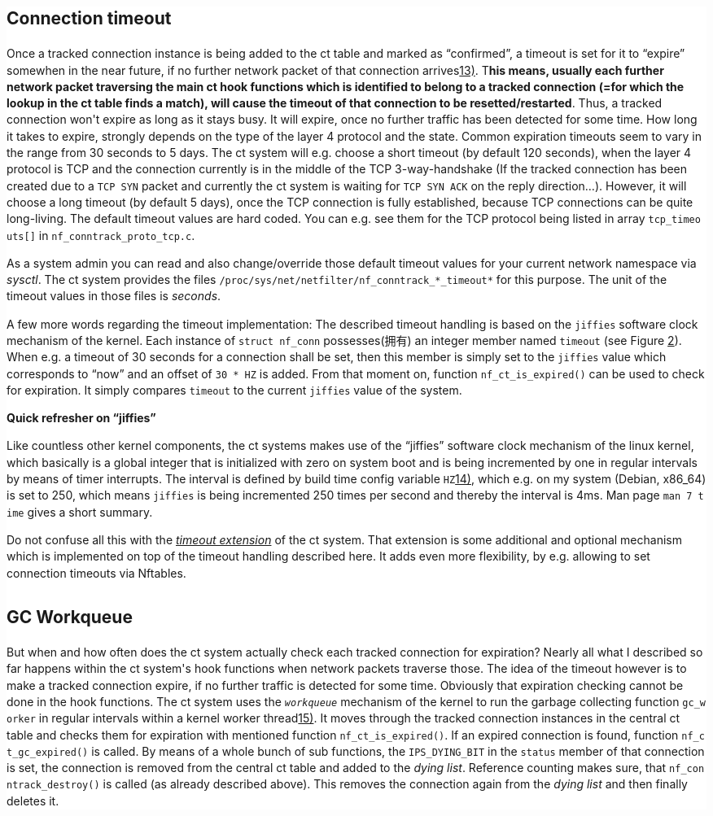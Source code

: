 ## Connection timeout

Once a tracked connection instance is being added to the ct table and marked as “confirmed”, a timeout is set for it to “expire” somewhen in the near future, if no further network packet of that connection arrives[13)](https://thermalcircle.de/doku.php?id=blog:linux:connection_tracking_2_core_implementation#fn__13). T**his means, usually each further network packet traversing the main ct hook functions which is identified to belong to a tracked connection (=for which the lookup in the ct table finds a match), will cause the timeout of that connection to be resetted/restarted**. Thus, a tracked connection won't expire as long as it stays busy. It will expire, once no further traffic has been detected for some time. How long it takes to expire, strongly depends on the type of the layer 4 protocol and the state. Common expiration timeouts seem to vary in the range from 30 seconds to 5 days. The ct system will e.g. choose a short timeout (by default 120 seconds), when the layer 4 protocol is TCP and the connection currently is in the middle of the TCP 3-way-handshake (If the tracked connection has been created due to a `TCP SYN` packet and currently the ct system is waiting for `TCP SYN ACK` on the reply direction…). However, it will choose a long timeout (by default 5 days), once the TCP connection is fully established, because TCP connections can be quite long-living. The default timeout values are hard coded. You can e.g. see them for the TCP protocol being listed in array `tcp_timeouts[]` in `nf_conntrack_proto_tcp.c`. 

As a system admin you can read and also change/override those default timeout values for your current network namespace via *sysctl*. The ct system provides the files `/proc/sys/net/netfilter/nf_conntrack_*_timeout*` for this purpose. The unit of the timeout values in those files is *seconds*. 

A few more words regarding the timeout implementation: The described timeout handling is based on the `jiffies` software clock mechanism of the kernel. Each instance of `struct nf_conn` possesses(拥有) an integer member named `timeout` (see Figure [2](https://thermalcircle.de/doku.php?id=blog:linux:connection_tracking_2_core_implementation#nfconn1)). When e.g. a timeout of 30 seconds for a connection shall be set, then this member is simply set to the `jiffies` value which corresponds to “now” and an offset of `30 * HZ` is added. From that moment on, function `nf_ct_is_expired()` can be used to check for expiration. It simply compares `timeout` to the current `jiffies` value of the system.

**Quick refresher on “jiffies”**

Like countless other kernel components, the ct systems makes use of the “jiffies” software clock mechanism of the linux kernel, which basically is a global integer that is initialized with zero on system boot and is being incremented by one in regular intervals by means of timer interrupts. The interval is defined by build time config variable `HZ`[14)](https://thermalcircle.de/doku.php?id=blog:linux:connection_tracking_2_core_implementation#fn__14), which e.g. on my system (Debian, x86_64) is set to 250, which means `jiffies` is being incremented 250 times per second and thereby the interval is 4ms. Man page `man 7 time` gives a short summary.

Do not confuse all this with the *[timeout extension](https://elixir.bootlin.com/linux/v5.10.19/source/net/netfilter/nf_conntrack_timeout.c)* of the ct system. That extension is some additional and optional mechanism which is implemented on top of the timeout handling described here. It adds even more flexibility, by e.g. allowing to set connection timeouts via Nftables.

## GC Workqueue

But when and how often does the ct system actually check each tracked connection for expiration? Nearly all what I described so far happens within the ct system's hook functions when network packets traverse those. The idea of the timeout however is to make a tracked connection expire, if no further traffic is detected for some time. Obviously that expiration checking cannot be done in the hook functions. The ct system uses the *`workqueue`* mechanism of the kernel to run the garbage collecting function `gc_worker` in regular intervals within a kernel worker thread[15)](https://thermalcircle.de/doku.php?id=blog:linux:connection_tracking_2_core_implementation#fn__15). It moves through the tracked connection instances in the central ct table and checks them for expiration with mentioned function `nf_ct_is_expired()`. If an expired connection is found, function `nf_ct_gc_expired()` is called. By means of a whole bunch of sub functions, the `IPS_DYING_BIT` in the `status` member of that connection is set, the connection is removed from the central ct table and added to the *dying list*. Reference counting makes sure, that `nf_conntrack_destroy()` is called (as already described above). This removes the connection again from the *dying list* and then finally deletes it.
